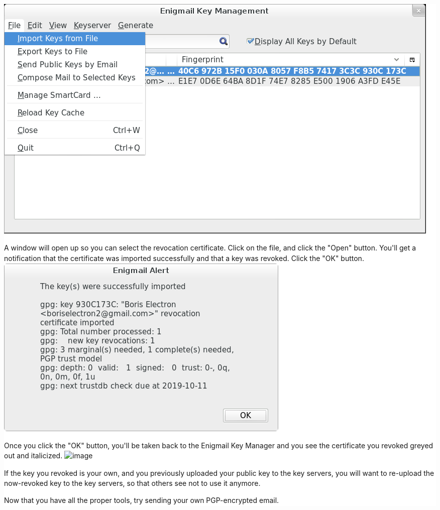 ![image](tool_pgplin33.png)

A window will open up so you can select the revocation certificate. Click on the file, and click the "Open" button. You'll get a notification that the certificate was imported successfully and that a key was revoked. Click the "OK" button.
![image](tool_pgplin34.png)

Once you click the "OK" button, you'll be taken back to the Enigmail Key Manager and you see the certificate you revoked greyed out and italicized.
![image](tool_pgplin35.png)

If the key you revoked is your own, and you previously uploaded your public key to the key servers, you will want to re-upload the now-revoked key to the key servers, so that others see not to use it anymore.

Now that you have all the proper tools, try sending your own PGP-encrypted email.